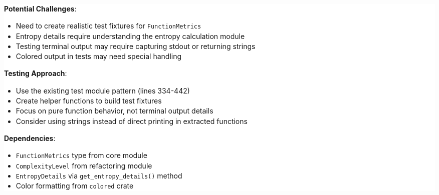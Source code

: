 **Potential Challenges**:
- Need to create realistic test fixtures for `FunctionMetrics`
- Entropy details require understanding the entropy calculation module
- Testing terminal output may require capturing stdout or returning strings
- Colored output in tests may need special handling

**Testing Approach**:
- Use the existing test module pattern (lines 334-442)
- Create helper functions to build test fixtures
- Focus on pure function behavior, not terminal output details
- Consider using strings instead of direct printing in extracted functions

**Dependencies**:
- `FunctionMetrics` type from core module
- `ComplexityLevel` from refactoring module
- `EntropyDetails` via `get_entropy_details()` method
- Color formatting from `colored` crate

